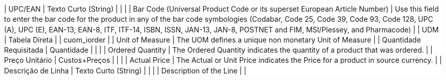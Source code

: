 |              UPC/EAN               |       Texto Curto (String)        |                                                                                                                              |                            |                                                       |                                Bar Code (Universal Product Code or its superset European Article Number)                                |                                                                                                                                                                                                                                  Use this field to enter the bar code for the product in any of the bar code symbologies (Codabar, Code 25, Code 39, Code 93, Code 128, UPC (A), UPC (E), EAN-13, EAN-8, ITF, ITF-14, ISBN, ISSN, JAN-13, JAN-8, POSTNET and FIM, MSI/Plessey, and Pharmacode)                                                                                                                                                                                                                                  |
|                UDM                 |           Tabela Direta           |                                                                                                                              |        cuom\_iorder        |                                                       |                                                             Unit of Measure                                                             |                                                                                                                                                                                                                                                                                                                                      The UOM defines a unique non monetary Unit of Measure                                                                                                                                                                                                                                                                                                                                      |
|       Quantidade Requisitada       |            Quantidade             |                                                                                                                              |                            |                                                       |                                                            Ordered Quantity                                                             |                                                                                                                                                                                                                                                                                                                           The Ordered Quantity indicates the quantity of a product that was ordered.                                                                                                                                                                                                                                                                                                                            |
|           Preço Unitário           |           Custos+Preços           |                                                                                                                              |                            |                                                       |                                                              Actual Price                                                               |                                                                                                                                                                                                                                                                                                                         The Actual or Unit Price indicates the Price for a product in source currency.                                                                                                                                                                                                                                                                                                                          |
|         Descrição de Linha         |       Texto Curto (String)        |                                                                                                                              |                            |                                                       |                                                         Description of the Line                                                         |                                                                                                                                                                                                                                                                                                                                                                                                                                                                                                                                                                                                                                                                                                                                 |